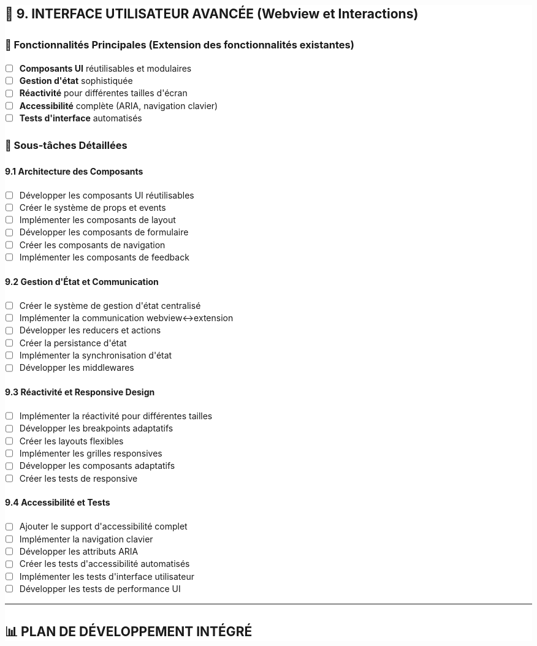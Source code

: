 
## 🎨 **9. INTERFACE UTILISATEUR AVANCÉE (Webview et Interactions)**

### **📝 Fonctionnalités Principales (Extension des fonctionnalités existantes)**
- [ ] **Composants UI** réutilisables et modulaires
- [ ] **Gestion d'état** sophistiquée
- [ ] **Réactivité** pour différentes tailles d'écran
- [ ] **Accessibilité** complète (ARIA, navigation clavier)
- [ ] **Tests d'interface** automatisés

### **🔧 Sous-tâches Détaillées**

#### **9.1 Architecture des Composants**
- [ ] Développer les composants UI réutilisables
- [ ] Créer le système de props et events
- [ ] Implémenter les composants de layout
- [ ] Développer les composants de formulaire
- [ ] Créer les composants de navigation
- [ ] Implémenter les composants de feedback

#### **9.2 Gestion d'État et Communication**
- [ ] Créer le système de gestion d'état centralisé
- [ ] Implémenter la communication webview<->extension
- [ ] Développer les reducers et actions
- [ ] Créer la persistance d'état
- [ ] Implémenter la synchronisation d'état
- [ ] Développer les middlewares

#### **9.3 Réactivité et Responsive Design**
- [ ] Implémenter la réactivité pour différentes tailles
- [ ] Développer les breakpoints adaptatifs
- [ ] Créer les layouts flexibles
- [ ] Implémenter les grilles responsives
- [ ] Développer les composants adaptatifs
- [ ] Créer les tests de responsive

#### **9.4 Accessibilité et Tests**
- [ ] Ajouter le support d'accessibilité complet
- [ ] Implémenter la navigation clavier
- [ ] Développer les attributs ARIA
- [ ] Créer les tests d'accessibilité automatisés
- [ ] Implémenter les tests d'interface utilisateur
- [ ] Développer les tests de performance UI

---

## 📊 **PLAN DE DÉVELOPPEMENT INTÉGRÉ**
